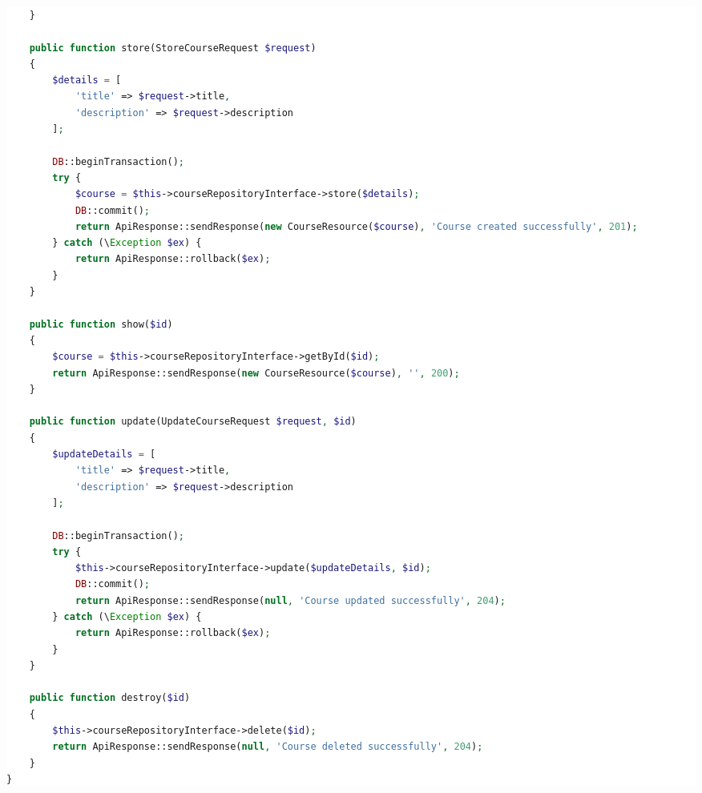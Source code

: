 ```php
    }

    public function store(StoreCourseRequest $request)
    {
        $details = [
            'title' => $request->title,
            'description' => $request->description
        ];

        DB::beginTransaction();
        try {
            $course = $this->courseRepositoryInterface->store($details);
            DB::commit();
            return ApiResponse::sendResponse(new CourseResource($course), 'Course created successfully', 201);
        } catch (\Exception $ex) {
            return ApiResponse::rollback($ex);
        }
    }

    public function show($id)
    {
        $course = $this->courseRepositoryInterface->getById($id);
        return ApiResponse::sendResponse(new CourseResource($course), '', 200);
    }

    public function update(UpdateCourseRequest $request, $id)
    {
        $updateDetails = [
            'title' => $request->title,
            'description' => $request->description
        ];

        DB::beginTransaction();
        try {
            $this->courseRepositoryInterface->update($updateDetails, $id);
            DB::commit();
            return ApiResponse::sendResponse(null, 'Course updated successfully', 204);
        } catch (\Exception $ex) {
            return ApiResponse::rollback($ex);
        }
    }

    public function destroy($id)
    {
        $this->courseRepositoryInterface->delete($id);
        return ApiResponse::sendResponse(null, 'Course deleted successfully', 204);
    }
}
```
